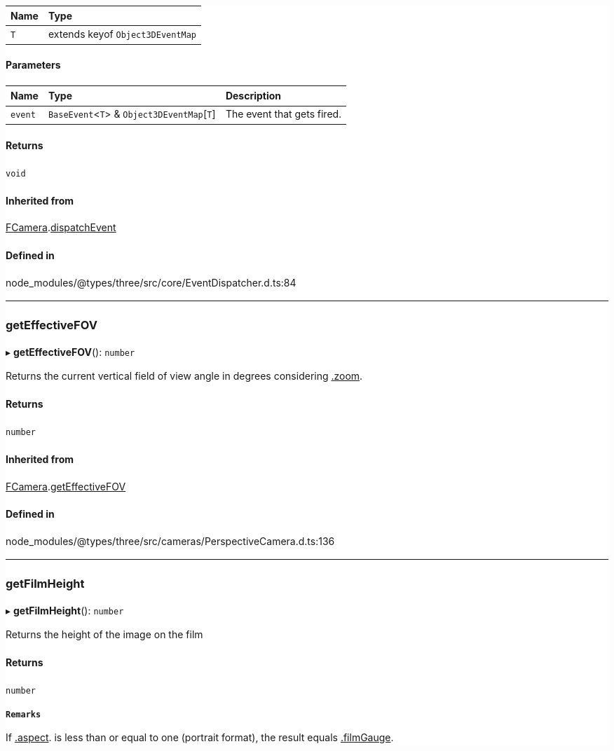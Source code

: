 | Name | Type |
| :------ | :------ |
| `T` | extends keyof `Object3DEventMap` |

#### Parameters

| Name | Type | Description |
| :------ | :------ | :------ |
| `event` | `BaseEvent`\<`T`\> & `Object3DEventMap`[`T`] | The event that gets fired. |

#### Returns

`void`

#### Inherited from

[FCamera](FCamera.md).[dispatchEvent](FCamera.md#dispatchevent)

#### Defined in

node_modules/@types/three/src/core/EventDispatcher.d.ts:84

___

### getEffectiveFOV

▸ **getEffectiveFOV**(): `number`

Returns the current vertical field of view angle in degrees considering [.zoom](FCamera.md#zoom).

#### Returns

`number`

#### Inherited from

[FCamera](FCamera.md).[getEffectiveFOV](FCamera.md#geteffectivefov)

#### Defined in

node_modules/@types/three/src/cameras/PerspectiveCamera.d.ts:136

___

### getFilmHeight

▸ **getFilmHeight**(): `number`

Returns the height of the image on the film

#### Returns

`number`

**`Remarks`**

If [.aspect](FCamera.md#aspect). is less than or equal to one (portrait format), the result equals [.filmGauge](FCamera.md#filmgauge).
